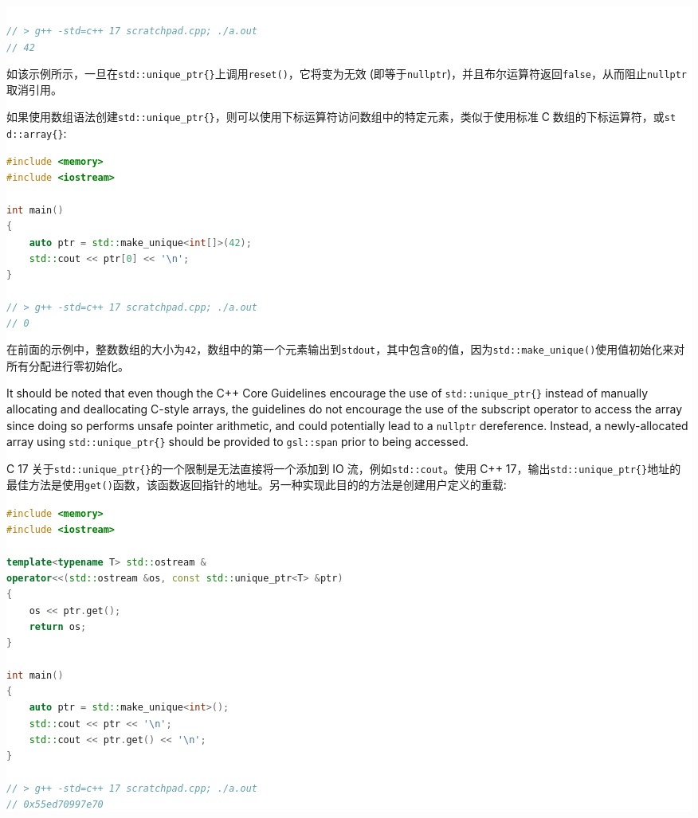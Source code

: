```cpp

// > g++ -std=c++ 17 scratchpad.cpp; ./a.out
// 42
```

如该示例所示，一旦在`std::unique_ptr{}`上调用`reset()`，它将变为无效 (即等于`nullptr`)，并且布尔运算符返回`false`，从而阻止`nullptr`取消引用。

如果使用数组语法创建`std::unique_ptr{}`，则可以使用下标运算符访问数组中的特定元素，类似于使用标准 C 数组的下标运算符，或`std::array{}`:

```cpp
#include <memory>
#include <iostream>

int main()
{
    auto ptr = std::make_unique<int[]>(42);
    std::cout << ptr[0] << '\n';
}

// > g++ -std=c++ 17 scratchpad.cpp; ./a.out
// 0
```

在前面的示例中，整数数组的大小为`42`，数组中的第一个元素输出到`stdout`，其中包含`0`的值，因为`std::make_unique()`使用值初始化来对所有分配进行零初始化。

It should be noted that even though the C++ Core Guidelines encourage the use of `std::unique_ptr{}` instead of manually allocating and deallocating C-style arrays, the guidelines do not encourage the use of the subscript operator to access the array since doing so performs unsafe pointer arithmetic, and could potentially lead to a `nullptr` dereference. Instead, a newly-allocated array using `std::unique_ptr{}` should be provided to `gsl::span` prior to being accessed.

C 17 关于`std::unique_ptr{}`的一个限制是无法直接将一个添加到 IO 流，例如`std::cout`。使用 C++ 17，输出`std::unique_ptr{}`地址的最佳方法是使用`get()`函数，该函数返回指针的地址。另一种实现此目的的方法是创建用户定义的重载:

```cpp
#include <memory>
#include <iostream>

template<typename T> std::ostream &
operator<<(std::ostream &os, const std::unique_ptr<T> &ptr)
{
    os << ptr.get();
    return os;
}

int main()
{
    auto ptr = std::make_unique<int>();
    std::cout << ptr << '\n';
    std::cout << ptr.get() << '\n';
}

// > g++ -std=c++ 17 scratchpad.cpp; ./a.out
// 0x55ed70997e70
```
